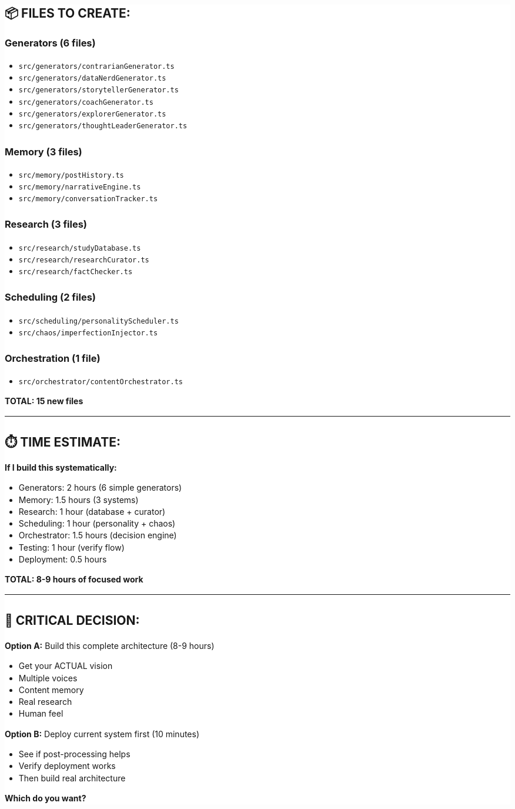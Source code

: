 
## 📦 FILES TO CREATE:

### Generators (6 files)
- `src/generators/contrarianGenerator.ts`
- `src/generators/dataNerdGenerator.ts`
- `src/generators/storytellerGenerator.ts`
- `src/generators/coachGenerator.ts`
- `src/generators/explorerGenerator.ts`
- `src/generators/thoughtLeaderGenerator.ts`

### Memory (3 files)
- `src/memory/postHistory.ts`
- `src/memory/narrativeEngine.ts`
- `src/memory/conversationTracker.ts`

### Research (3 files)
- `src/research/studyDatabase.ts`
- `src/research/researchCurator.ts`
- `src/research/factChecker.ts`

### Scheduling (2 files)
- `src/scheduling/personalityScheduler.ts`
- `src/chaos/imperfectionInjector.ts`

### Orchestration (1 file)
- `src/orchestrator/contentOrchestrator.ts`

**TOTAL: 15 new files**

---

## ⏱️ TIME ESTIMATE:

**If I build this systematically:**
- Generators: 2 hours (6 simple generators)
- Memory: 1.5 hours (3 systems)
- Research: 1 hour (database + curator)
- Scheduling: 1 hour (personality + chaos)
- Orchestrator: 1.5 hours (decision engine)
- Testing: 1 hour (verify flow)
- Deployment: 0.5 hours

**TOTAL: 8-9 hours of focused work**

---

## 🚨 CRITICAL DECISION:

**Option A:** Build this complete architecture (8-9 hours)
- Get your ACTUAL vision
- Multiple voices
- Content memory
- Real research
- Human feel

**Option B:** Deploy current system first (10 minutes)
- See if post-processing helps
- Verify deployment works
- Then build real architecture

**Which do you want?**

